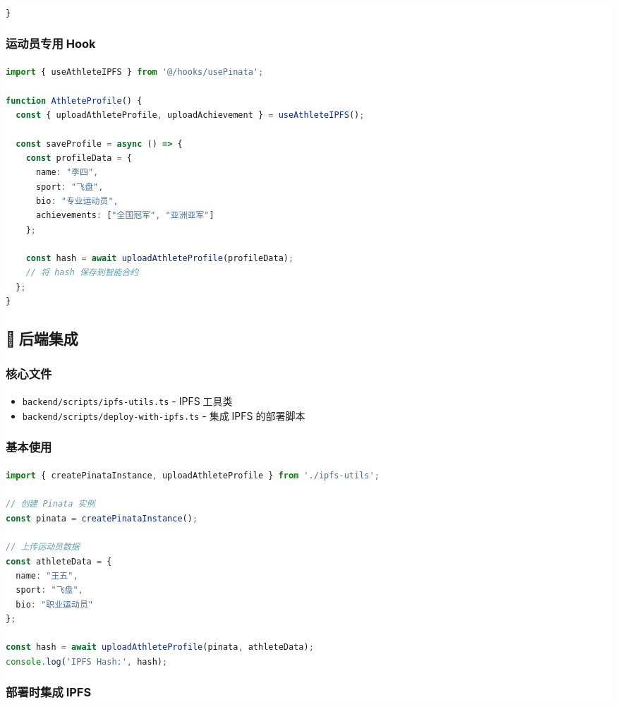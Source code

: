```typescript
}
```

### 运动员专用 Hook

```typescript
import { useAthleteIPFS } from '@/hooks/usePinata';

function AthleteProfile() {
  const { uploadAthleteProfile, uploadAchievement } = useAthleteIPFS();

  const saveProfile = async () => {
    const profileData = {
      name: "李四",
      sport: "飞盘",
      bio: "专业运动员",
      achievements: ["全国冠军", "亚洲亚军"]
    };
    
    const hash = await uploadAthleteProfile(profileData);
    // 将 hash 保存到智能合约
  };
}
```

## 🔧 后端集成

### 核心文件

- `backend/scripts/ipfs-utils.ts` - IPFS 工具类
- `backend/scripts/deploy-with-ipfs.ts` - 集成 IPFS 的部署脚本

### 基本使用

```typescript
import { createPinataInstance, uploadAthleteProfile } from './ipfs-utils';

// 创建 Pinata 实例
const pinata = createPinataInstance();

// 上传运动员数据
const athleteData = {
  name: "王五",
  sport: "飞盘",
  bio: "职业运动员"
};

const hash = await uploadAthleteProfile(pinata, athleteData);
console.log('IPFS Hash:', hash);
```

### 部署时集成 IPFS
